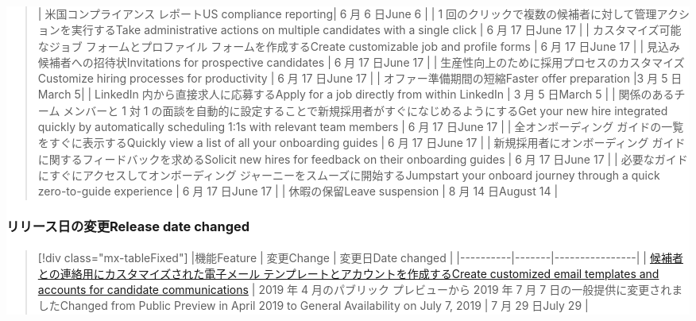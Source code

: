 > | <span data-ttu-id="05086-437">米国コンプライアンス レポート</span><span class="sxs-lookup"><span data-stu-id="05086-437">US compliance reporting</span></span>| <span data-ttu-id="05086-438">6 月 6 日</span><span class="sxs-lookup"><span data-stu-id="05086-438">June 6</span></span> |
> | <span data-ttu-id="05086-439">1 回のクリックで複数の候補者に対して管理アクションを実行する</span><span class="sxs-lookup"><span data-stu-id="05086-439">Take administrative actions on multiple candidates with a single click</span></span> | <span data-ttu-id="05086-440">6 月 17 日</span><span class="sxs-lookup"><span data-stu-id="05086-440">June 17</span></span> |
> | <span data-ttu-id="05086-441">カスタマイズ可能なジョブ フォームとプロファイル フォームを作成する</span><span class="sxs-lookup"><span data-stu-id="05086-441">Create customizable job and profile forms</span></span> | <span data-ttu-id="05086-442">6 月 17 日</span><span class="sxs-lookup"><span data-stu-id="05086-442">June 17</span></span> |
> | <span data-ttu-id="05086-443">見込み候補者への招待状</span><span class="sxs-lookup"><span data-stu-id="05086-443">Invitations for prospective candidates</span></span> | <span data-ttu-id="05086-444">6 月 17 日</span><span class="sxs-lookup"><span data-stu-id="05086-444">June 17</span></span> |
> | <span data-ttu-id="05086-445">生産性向上のために採用プロセスのカスタマイズ</span><span class="sxs-lookup"><span data-stu-id="05086-445">Customize hiring processes for productivity</span></span> | <span data-ttu-id="05086-446">6 月 17 日</span><span class="sxs-lookup"><span data-stu-id="05086-446">June 17</span></span> |
> | <span data-ttu-id="05086-447">オファー準備期間の短縮</span><span class="sxs-lookup"><span data-stu-id="05086-447">Faster offer preparation</span></span> |<span data-ttu-id="05086-448">3 月 5 日</span><span class="sxs-lookup"><span data-stu-id="05086-448">March 5</span></span>|
> | <span data-ttu-id="05086-449">LinkedIn 内から直接求人に応募する</span><span class="sxs-lookup"><span data-stu-id="05086-449">Apply for a job directly from within LinkedIn</span></span> | <span data-ttu-id="05086-450">3 月 5 日</span><span class="sxs-lookup"><span data-stu-id="05086-450">March 5</span></span> |
> | <span data-ttu-id="05086-451">関係のあるチーム メンバーと 1 対 1 の面談を自動的に設定することで新規採用者がすぐになじめるようにする</span><span class="sxs-lookup"><span data-stu-id="05086-451">Get your new hire integrated quickly by automatically scheduling 1:1s with relevant team members</span></span> | <span data-ttu-id="05086-452">6 月 17 日</span><span class="sxs-lookup"><span data-stu-id="05086-452">June 17</span></span> |
> | <span data-ttu-id="05086-453">全オンボーディング ガイドの一覧をすぐに表示する</span><span class="sxs-lookup"><span data-stu-id="05086-453">Quickly view a list of all your onboarding guides</span></span> | <span data-ttu-id="05086-454">6 月 17 日</span><span class="sxs-lookup"><span data-stu-id="05086-454">June 17</span></span> |
> | <span data-ttu-id="05086-455">新規採用者にオンボーディング ガイドに関するフィードバックを求める</span><span class="sxs-lookup"><span data-stu-id="05086-455">Solicit new hires for feedback on their onboarding guides</span></span> | <span data-ttu-id="05086-456">6 月 17 日</span><span class="sxs-lookup"><span data-stu-id="05086-456">June 17</span></span> |
> | <span data-ttu-id="05086-457">必要なガイドにすぐにアクセスしてオンボーディング ジャーニーをスムーズに開始する</span><span class="sxs-lookup"><span data-stu-id="05086-457">Jumpstart your onboard journey through a quick zero-to-guide experience</span></span> | <span data-ttu-id="05086-458">6 月 17 日</span><span class="sxs-lookup"><span data-stu-id="05086-458">June 17</span></span> |
> | <span data-ttu-id="05086-459">休暇の保留</span><span class="sxs-lookup"><span data-stu-id="05086-459">Leave suspension</span></span> | <span data-ttu-id="05086-460">8 月 14 日</span><span class="sxs-lookup"><span data-stu-id="05086-460">August 14</span></span> |


### <a name="release-date-changed"></a><span data-ttu-id="05086-461">リリース日の変更</span><span class="sxs-lookup"><span data-stu-id="05086-461">Release date changed</span></span>
> [!div class="mx-tableFixed"]
> |<span data-ttu-id="05086-462">機能</span><span class="sxs-lookup"><span data-stu-id="05086-462">Feature</span></span> |    <span data-ttu-id="05086-463">変更</span><span class="sxs-lookup"><span data-stu-id="05086-463">Change</span></span> |    <span data-ttu-id="05086-464">変更日</span><span class="sxs-lookup"><span data-stu-id="05086-464">Date changed</span></span> |
> |----------|-------|----------------|
> | [<span data-ttu-id="05086-465">候補者との連絡用にカスタマイズされた電子メール テンプレートとアカウントを作成する</span><span class="sxs-lookup"><span data-stu-id="05086-465">Create customized email templates and accounts for candidate communications</span></span>](dynamics365-talent/attract/create-customized-e-mail-templates-accounts-candidate-communications.md) | <span data-ttu-id="05086-466">2019 年 4 月のパブリック プレビューから 2019 年 7 月 7 日の一般提供に変更されました</span><span class="sxs-lookup"><span data-stu-id="05086-466">Changed from Public Preview in April 2019 to General Availability on July 7, 2019</span></span> | <span data-ttu-id="05086-467">7 月 29 日</span><span class="sxs-lookup"><span data-stu-id="05086-467">July 29</span></span> |
